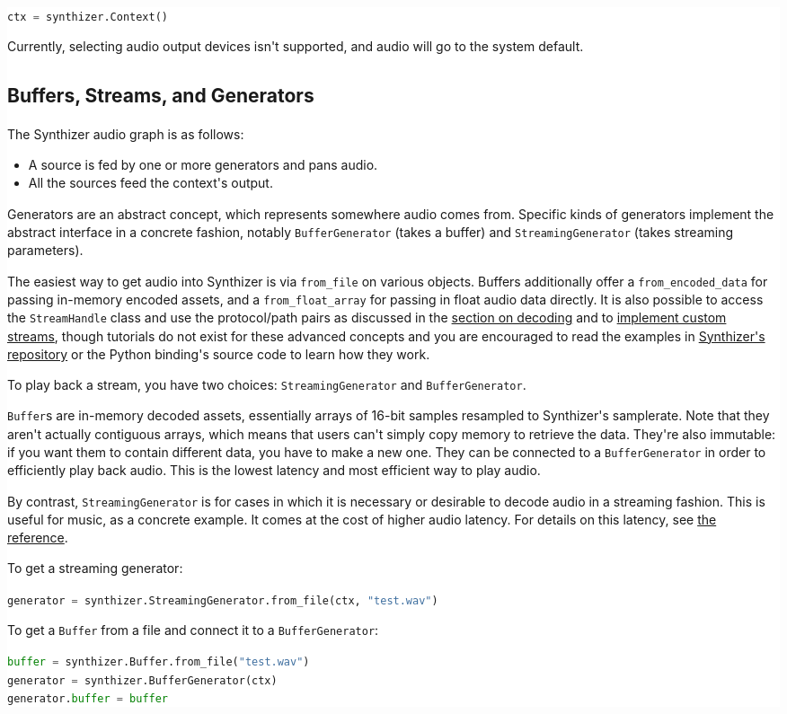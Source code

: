 ```python
ctx = synthizer.Context()
```

Currently, selecting audio output devices isn't supported, and audio will go to
the system default.

## Buffers, Streams, and Generators

The Synthizer audio graph is as follows:

- A source is fed by one or more generators and pans audio.
- All the sources feed the context's output.

Generators are an abstract concept, which represents somewhere audio comes from.
Specific kinds of generators implement the abstract interface in a concrete
fashion, notably `BufferGenerator` (takes a buffer) and `StreamingGenerator`
(takes streaming parameters).

The easiest way to get audio into Synthizer is via `from_file` on various
objects.  Buffers additionally offer a `from_encoded_data` for passing in-memory
encoded assets, and a `from_float_array` for passing in float audio data
directly.  It is also possible to access the `StreamHandle` class and use the
protocol/path pairs as discussed in the [section on
decoding](../concepts/decoding.md) and to [implement custom
streams](../concepts/custom_streams.md), though tutorials do not exist for these
advanced concepts and you are encouraged to read the examples in [Synthizer's
repository](https://github.com/synthizer/synthizer) or the Python binding's
source code to learn how they work.

To play back a stream, you have two choices: `StreamingGenerator` and
`BufferGenerator`.

`Buffer`s are in-memory decoded assets, essentially arrays of 16-bit samples
resampled to Synthizer's samplerate. Note that they aren't actually contiguous
arrays, which means that users can't simply copy memory to retrieve the data.
They're also immutable: if you want them to contain different data, you have to
make a new one.  They can be connected to a `BufferGenerator` in order to
efficiently play back audio.  This is the lowest latency and most efficient way
to play audio.

By contrast, `StreamingGenerator` is for cases in which it is necessary or
desirable to decode audio in a streaming fashion.  This is useful for music, as
a concrete example.  It comes at the cost of higher audio latency.  For details
on this latency, see [the
reference](../object_reference/streaming_generator.md).

To get a streaming generator:

```python
generator = synthizer.StreamingGenerator.from_file(ctx, "test.wav")
```

To get a `Buffer` from a file and connect it to a `BufferGenerator`:

```python
buffer = synthizer.Buffer.from_file("test.wav")
generator = synthizer.BufferGenerator(ctx)
generator.buffer = buffer
```
